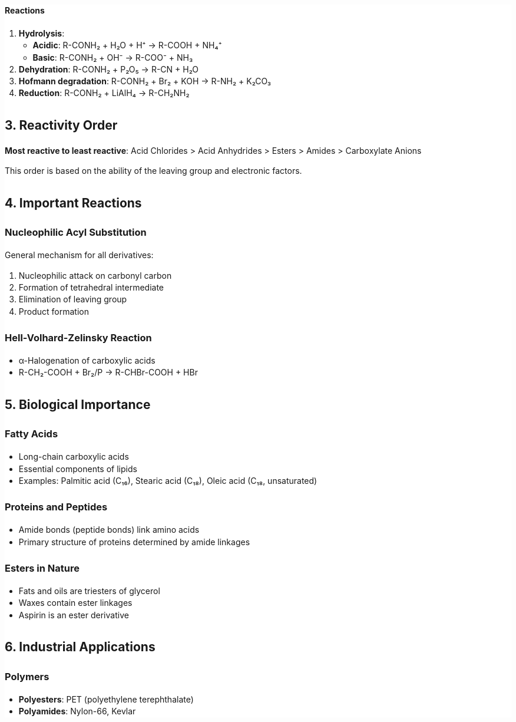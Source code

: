 #### Reactions
1. **Hydrolysis**:
   - **Acidic**: R-CONH₂ + H₂O + H⁺ → R-COOH + NH₄⁺
   - **Basic**: R-CONH₂ + OH⁻ → R-COO⁻ + NH₃
2. **Dehydration**: R-CONH₂ + P₂O₅ → R-CN + H₂O
3. **Hofmann degradation**: R-CONH₂ + Br₂ + KOH → R-NH₂ + K₂CO₃
4. **Reduction**: R-CONH₂ + LiAlH₄ → R-CH₂NH₂

## 3. Reactivity Order

**Most reactive to least reactive**:
Acid Chlorides > Acid Anhydrides > Esters > Amides > Carboxylate Anions

This order is based on the ability of the leaving group and electronic factors.

## 4. Important Reactions

### Nucleophilic Acyl Substitution
General mechanism for all derivatives:
1. Nucleophilic attack on carbonyl carbon
2. Formation of tetrahedral intermediate
3. Elimination of leaving group
4. Product formation

### Hell-Volhard-Zelinsky Reaction
- α-Halogenation of carboxylic acids
- R-CH₂-COOH + Br₂/P → R-CHBr-COOH + HBr

## 5. Biological Importance

### Fatty Acids
- Long-chain carboxylic acids
- Essential components of lipids
- Examples: Palmitic acid (C₁₆), Stearic acid (C₁₈), Oleic acid (C₁₈, unsaturated)

### Proteins and Peptides
- Amide bonds (peptide bonds) link amino acids
- Primary structure of proteins determined by amide linkages

### Esters in Nature
- Fats and oils are triesters of glycerol
- Waxes contain ester linkages
- Aspirin is an ester derivative

## 6. Industrial Applications

### Polymers
- **Polyesters**: PET (polyethylene terephthalate)
- **Polyamides**: Nylon-66, Kevlar

